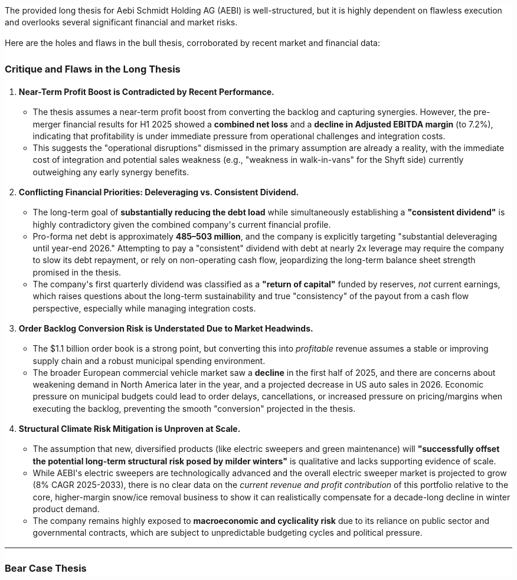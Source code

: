 The provided long thesis for Aebi Schmidt Holding AG (AEBI) is well-structured, but it is highly dependent on flawless execution and overlooks several significant financial and market risks.

Here are the holes and flaws in the bull thesis, corroborated by recent market and financial data:

### Critique and Flaws in the Long Thesis

1.  **Near-Term Profit Boost is Contradicted by Recent Performance.**
    *   The thesis assumes a near-term profit boost from converting the backlog and capturing synergies. However, the pre-merger financial results for H1 2025 showed a **combined net loss** and a **decline in Adjusted EBITDA margin** (to 7.2%), indicating that profitability is under immediate pressure from operational challenges and integration costs.
    *   This suggests the "operational disruptions" dismissed in the primary assumption are already a reality, with the immediate cost of integration and potential sales weakness (e.g., "weakness in walk-in-vans" for the Shyft side) currently outweighing any early synergy benefits.

2.  **Conflicting Financial Priorities: Deleveraging vs. Consistent Dividend.**
    *   The long-term goal of **substantially reducing the debt load** while simultaneously establishing a **"consistent dividend"** is highly contradictory given the combined company's current financial profile.
    *   Pro-forma net debt is approximately **$485–$503 million**, and the company is explicitly targeting "substantial deleveraging until year-end 2026." Attempting to pay a "consistent" dividend with debt at nearly 2x leverage may require the company to slow its debt repayment, or rely on non-operating cash flow, jeopardizing the long-term balance sheet strength promised in the thesis.
    *   The company's first quarterly dividend was classified as a **"return of capital"** funded by reserves, *not* current earnings, which raises questions about the long-term sustainability and true "consistency" of the payout from a cash flow perspective, especially while managing integration costs.

3.  **Order Backlog Conversion Risk is Understated Due to Market Headwinds.**
    *   The $1.1 billion order book is a strong point, but converting this into *profitable* revenue assumes a stable or improving supply chain and a robust municipal spending environment.
    *   The broader European commercial vehicle market saw a **decline** in the first half of 2025, and there are concerns about weakening demand in North America later in the year, and a projected decrease in US auto sales in 2026. Economic pressure on municipal budgets could lead to order delays, cancellations, or increased pressure on pricing/margins when executing the backlog, preventing the smooth "conversion" projected in the thesis.

4.  **Structural Climate Risk Mitigation is Unproven at Scale.**
    *   The assumption that new, diversified products (like electric sweepers and green maintenance) will **"successfully offset the potential long-term structural risk posed by milder winters"** is qualitative and lacks supporting evidence of scale.
    *   While AEBI's electric sweepers are technologically advanced and the overall electric sweeper market is projected to grow (8% CAGR 2025-2033), there is no clear data on the *current revenue and profit contribution* of this portfolio relative to the core, higher-margin snow/ice removal business to show it can realistically compensate for a decade-long decline in winter product demand.
    *   The company remains highly exposed to **macroeconomic and cyclicality risk** due to its reliance on public sector and governmental contracts, which are subject to unpredictable budgeting cycles and political pressure.

***

### Bear Case Thesis
